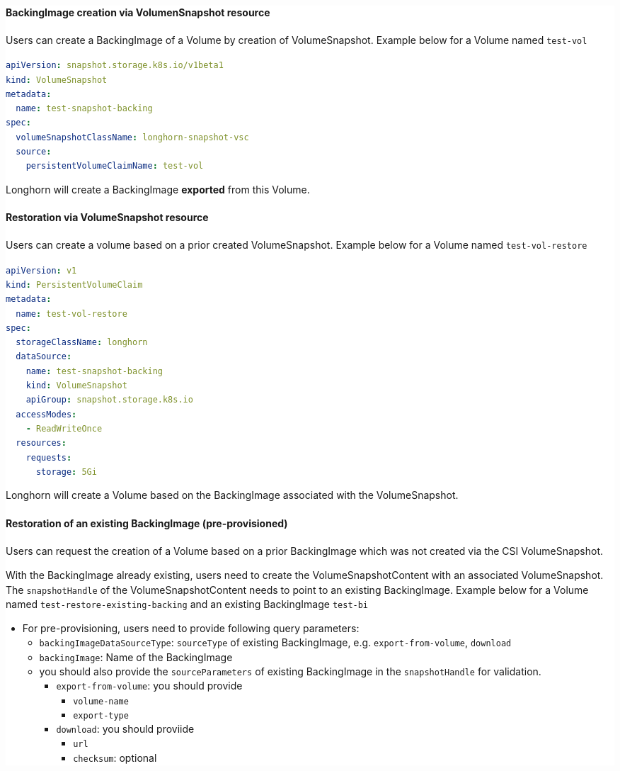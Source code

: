 #### BackingImage creation via VolumenSnapshot resource

Users can create a BackingImage of a Volume by creation of VolumeSnapshot. Example below for a Volume named `test-vol`

```yaml
apiVersion: snapshot.storage.k8s.io/v1beta1
kind: VolumeSnapshot
metadata:
  name: test-snapshot-backing
spec:
  volumeSnapshotClassName: longhorn-snapshot-vsc
  source:
    persistentVolumeClaimName: test-vol
```

Longhorn will create a BackingImage **exported** from this Volume.

#### Restoration via VolumeSnapshot resource

Users can create a volume based on a prior created VolumeSnapshot. Example below for a Volume named `test-vol-restore`

```yaml
apiVersion: v1
kind: PersistentVolumeClaim
metadata:
  name: test-vol-restore
spec:
  storageClassName: longhorn
  dataSource:
    name: test-snapshot-backing
    kind: VolumeSnapshot
    apiGroup: snapshot.storage.k8s.io
  accessModes:
    - ReadWriteOnce
  resources:
    requests:
      storage: 5Gi
```

Longhorn will create a Volume based on the BackingImage associated with the VolumeSnapshot.

#### Restoration of an existing BackingImage (pre-provisioned)

Users can request the creation of a Volume based on a prior BackingImage which was not created via the CSI VolumeSnapshot.

With the BackingImage already existing, users need to create the VolumeSnapshotContent with an associated VolumeSnapshot. The `snapshotHandle` of the VolumeSnapshotContent needs to point to an existing BackingImage. Example below for a Volume named `test-restore-existing-backing` and an existing BackingImage `test-bi`

- For pre-provisioning, users need to provide following query parameters:
    - `backingImageDataSourceType`: `sourceType` of existing BackingImage, e.g. `export-from-volume`, `download`
    - `backingImage`: Name of the BackingImage
    - you should also provide the `sourceParameters` of existing BackingImage in the `snapshotHandle` for validation.
      - `export-from-volume`: you should provide
        - `volume-name`
        - `export-type`
      - `download`: you should proviide
        - `url`
        - `checksum`: optional

